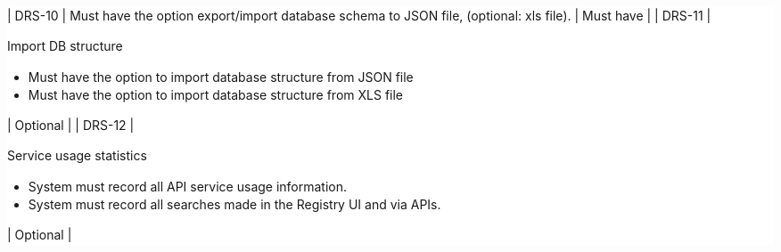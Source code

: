 | DRS-10 | Must have the option export/import database schema to JSON file, (optional: xls file).                                                                                                                                                                                                                                                                                                                                                                                                                                                                                                                                                                                                                                                                                                                                                                                                                                                                                                                                                                                                                                                                                                                                                                                                                                                                                                                                                                                                                                                                                                                             | Must have                             |
| DRS-11 | <p>Import DB structure</p><ul><li>Must have the option to import database structure from JSON file</li><li>Must have the option to import database structure from XLS file</li></ul>                                                                                                                                                                                                                                                                                                                                                                                                                                                                                                                                                                                                                                                                                                                                                                                                                                                                                                                                                                                                                                                                                                                                                                                                                                                                                                                                                                                                                               | Optional                              |
| DRS-12 | <p>Service usage statistics</p><ul><li>System must record all API service usage information. </li><li>System must record all searches made in the Registry UI and via APIs.</li></ul>                                                                                                                                                                                                                                                                                                                                                                                                                                                                                                                                                                                                                                                                                                                                                                                                                                                                                                                                                                                                                                                                                                                                                                                                                                                                                                                                                                                                                              | Optional                              |